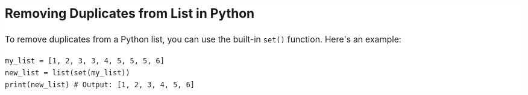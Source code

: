 ## Removing Duplicates from List in Python

To remove duplicates from a Python list, you can use the built-in `set()` function. Here's an example:

```python3
my_list = [1, 2, 3, 3, 4, 5, 5, 5, 6]
new_list = list(set(my_list))
print(new_list) # Output: [1, 2, 3, 4, 5, 6]
```
